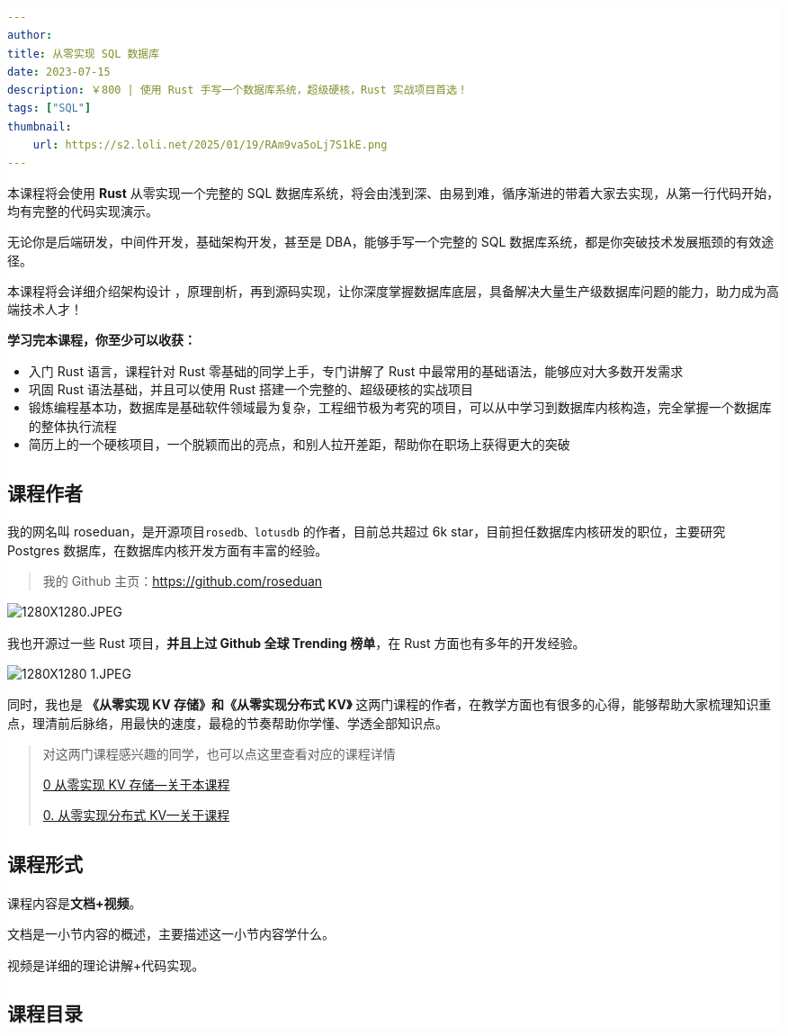 ```yaml
---
author: 
title: 从零实现 SQL 数据库
date: 2023-07-15
description: ￥800 | 使用 Rust 手写一个数据库系统，超级硬核，Rust 实战项目首选！
tags: ["SQL"]
thumbnail: 
    url: https://s2.loli.net/2025/01/19/RAm9va5oLj7S1kE.png
---
```


本课程将会使用 **Rust** 从零实现一个完整的 SQL 数据库系统，将会由浅到深、由易到难，循序渐进的带着大家去实现，从第一行代码开始，均有完整的代码实现演示。

无论你是后端研发，中间件开发，基础架构开发，甚至是 DBA，能够手写一个完整的 SQL 数据库系统，都是你突破技术发展瓶颈的有效途径。

本课程将会详细介绍架构设计 ，原理剖析，再到源码实现，让你深度掌握数据库底层，具备解决大量生产级数据库问题的能力，助力成为高端技术人才！

**学习完本课程，你至少可以收获：**

- 入门 Rust 语言，课程针对 Rust 零基础的同学上手，专门讲解了 Rust 中最常用的基础语法，能够应对大多数开发需求
- 巩固 Rust 语法基础，并且可以使用 Rust 搭建一个完整的、超级硬核的实战项目
- 锻炼编程基本功，数据库是基础软件领域最为复杂，工程细节极为考究的项目，可以从中学习到数据库内核构造，完全掌握一个数据库的整体执行流程
- 简历上的一个硬核项目，一个脱颖而出的亮点，和别人拉开差距，帮助你在职场上获得更大的突破

## 课程作者

我的网名叫 roseduan，是开源项目`rosedb、lotusdb` 的作者，目前总共超过 6k star，目前担任数据库内核研发的职位，主要研究 Postgres 数据库，在数据库内核开发方面有丰富的经验。

> 我的 Github 主页：https://github.com/roseduan

![1280X1280.JPEG](https://s2.loli.net/2025/01/19/1iW2o4AQFblZeSK.jpg)

我也开源过一些 Rust 项目，**并且上过 Github 全球 Trending 榜单**，在 Rust 方面也有多年的开发经验。

![1280X1280 _1_.JPEG](https://s2.loli.net/2025/01/19/7eihCPME62jQXGY.jpg)

同时，我也是 **《从零实现 KV 存储》和《从零实现分布式 KV》** 这两门课程的作者，在教学方面也有很多的心得，能够帮助大家梳理知识重点，理清前后脉络，用最快的速度，最稳的节奏帮助你学懂、学透全部知识点。

> 对这两门课程感兴趣的同学，也可以点这里查看对应的课程详情
>
> [0 从零实现 KV 存储—关于本课程](https://w02agegxg3.feishu.cn/docx/Ktp3dBGl9oHdbOxbjUWcGdSnn3g)
>
> [0. 从零实现分布式 KV—关于课程](https://av6huf2e1k.feishu.cn/docx/JCssdlgF4oRADcxxLqncPpRCn5b)

## 课程形式

课程内容是**文档+视频**。

文档是一小节内容的概述，主要描述这一小节内容学什么。

视频是详细的理论讲解+代码实现。

## 课程目录

